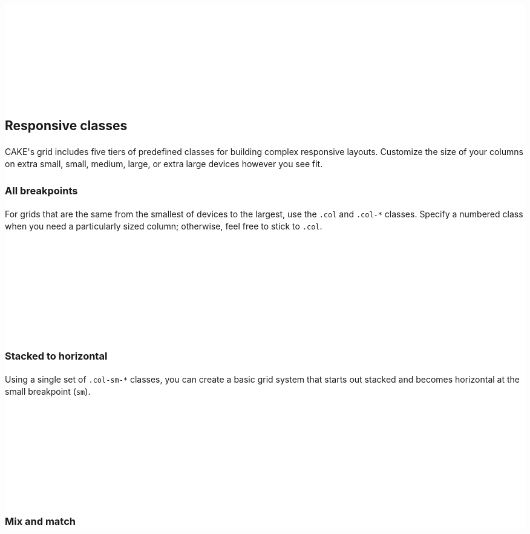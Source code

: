 ![GridEqualWidthMultiRow](examples/GridEqualWidthMultiRow.html)

## Responsive classes

CAKE's grid includes five tiers of predefined classes for building complex responsive layouts. Customize the size of your columns on extra small, small, medium, large, or extra large devices however you see fit.

### All breakpoints

For grids that are the same from the smallest of devices to the largest, use the `.col` and `.col-*` classes. Specify a numbered class when you need a particularly sized column; otherwise, feel free to stick to `.col`.

<ContentRack
    fields='
        "preview": {
            "src": "examples/GridAllBreakpoints.html",
            "type": "link"
        },
        "<html>":{
            "src": "examples/GridAllBreakpoints.html",
            "type": "content",
            "selector": "#showBox"
        }
    '
 />

![GridAllBreakpoints](examples/GridAllBreakpoints.html)

### Stacked to horizontal

Using a single set of `.col-sm-*` classes, you can create a basic grid system that starts out stacked and becomes horizontal at the small breakpoint (`sm`).

<ContentRack
    fields='
        "preview": {
            "src": "examples/GridStackedToHorizontal.html",
            "type": "link"
        },
        "<html>":{
            "src": "examples/GridStackedToHorizontal.html",
            "type": "content",
            "selector": "#showBox"
        }
    '
 />

![GridStackedToHorizontal](examples/GridStackedToHorizontal.html)

### Mix and match
